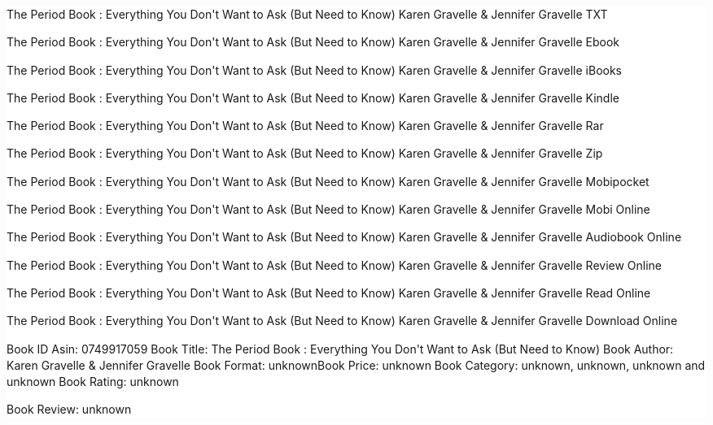 The Period Book : Everything You Don't Want to Ask (But Need to Know) Karen Gravelle & Jennifer Gravelle TXT

The Period Book : Everything You Don't Want to Ask (But Need to Know) Karen Gravelle & Jennifer Gravelle Ebook

The Period Book : Everything You Don't Want to Ask (But Need to Know) Karen Gravelle & Jennifer Gravelle iBooks

The Period Book : Everything You Don't Want to Ask (But Need to Know) Karen Gravelle & Jennifer Gravelle Kindle

The Period Book : Everything You Don't Want to Ask (But Need to Know) Karen Gravelle & Jennifer Gravelle Rar

The Period Book : Everything You Don't Want to Ask (But Need to Know) Karen Gravelle & Jennifer Gravelle Zip

The Period Book : Everything You Don't Want to Ask (But Need to Know) Karen Gravelle & Jennifer Gravelle Mobipocket

The Period Book : Everything You Don't Want to Ask (But Need to Know) Karen Gravelle & Jennifer Gravelle Mobi Online

The Period Book : Everything You Don't Want to Ask (But Need to Know) Karen Gravelle & Jennifer Gravelle Audiobook Online

The Period Book : Everything You Don't Want to Ask (But Need to Know) Karen Gravelle & Jennifer Gravelle Review Online

The Period Book : Everything You Don't Want to Ask (But Need to Know) Karen Gravelle & Jennifer Gravelle Read Online

The Period Book : Everything You Don't Want to Ask (But Need to Know) Karen Gravelle & Jennifer Gravelle Download Online

Book ID Asin: 0749917059
Book Title: The Period Book : Everything You Don't Want to Ask (But Need to Know)
Book Author: Karen Gravelle & Jennifer Gravelle
Book Format: unknownBook Price: unknown
Book Category: unknown, unknown, unknown and unknown
Book Rating: unknown

Book Review: unknown
